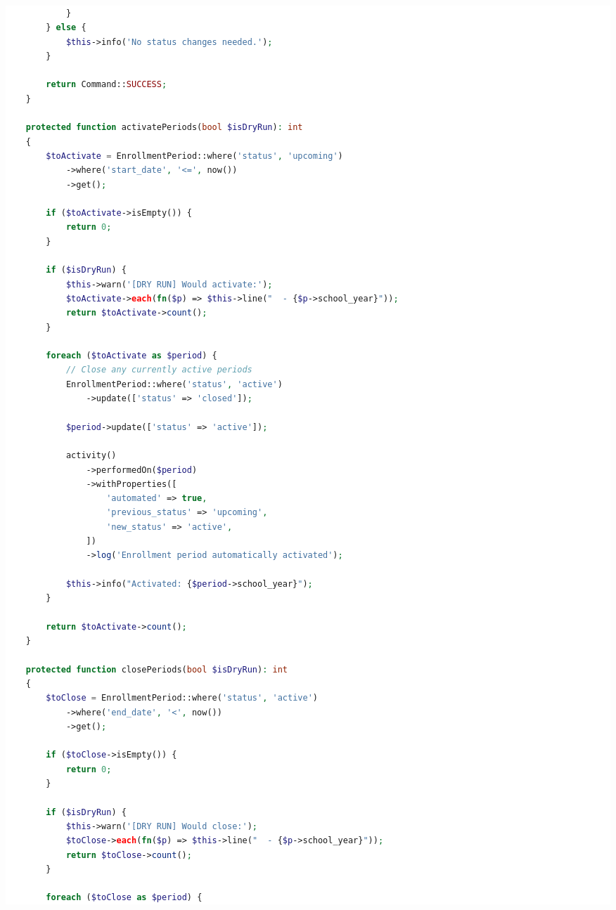 ```php
            }
        } else {
            $this->info('No status changes needed.');
        }

        return Command::SUCCESS;
    }

    protected function activatePeriods(bool $isDryRun): int
    {
        $toActivate = EnrollmentPeriod::where('status', 'upcoming')
            ->where('start_date', '<=', now())
            ->get();

        if ($toActivate->isEmpty()) {
            return 0;
        }

        if ($isDryRun) {
            $this->warn('[DRY RUN] Would activate:');
            $toActivate->each(fn($p) => $this->line("  - {$p->school_year}"));
            return $toActivate->count();
        }

        foreach ($toActivate as $period) {
            // Close any currently active periods
            EnrollmentPeriod::where('status', 'active')
                ->update(['status' => 'closed']);

            $period->update(['status' => 'active']);

            activity()
                ->performedOn($period)
                ->withProperties([
                    'automated' => true,
                    'previous_status' => 'upcoming',
                    'new_status' => 'active',
                ])
                ->log('Enrollment period automatically activated');

            $this->info("Activated: {$period->school_year}");
        }

        return $toActivate->count();
    }

    protected function closePeriods(bool $isDryRun): int
    {
        $toClose = EnrollmentPeriod::where('status', 'active')
            ->where('end_date', '<', now())
            ->get();

        if ($toClose->isEmpty()) {
            return 0;
        }

        if ($isDryRun) {
            $this->warn('[DRY RUN] Would close:');
            $toClose->each(fn($p) => $this->line("  - {$p->school_year}"));
            return $toClose->count();
        }

        foreach ($toClose as $period) {
```